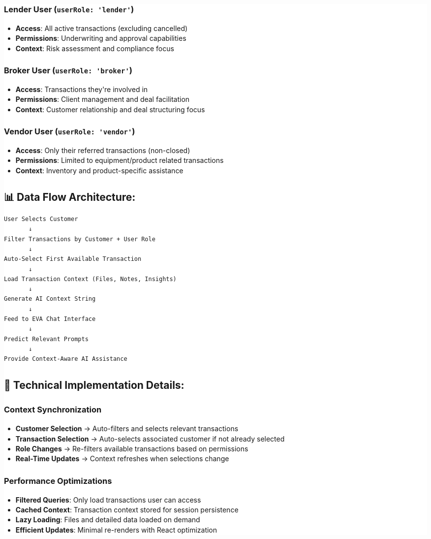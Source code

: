 ### **Lender User** (`userRole: 'lender'`)

- **Access**: All active transactions (excluding cancelled)
- **Permissions**: Underwriting and approval capabilities
- **Context**: Risk assessment and compliance focus

### **Broker User** (`userRole: 'broker'`)

- **Access**: Transactions they're involved in
- **Permissions**: Client management and deal facilitation
- **Context**: Customer relationship and deal structuring focus

### **Vendor User** (`userRole: 'vendor'`)

- **Access**: Only their referred transactions (non-closed)
- **Permissions**: Limited to equipment/product related transactions
- **Context**: Inventory and product-specific assistance

## 📊 **Data Flow Architecture:**

```
User Selects Customer
       ↓
Filter Transactions by Customer + User Role
       ↓
Auto-Select First Available Transaction
       ↓
Load Transaction Context (Files, Notes, Insights)
       ↓
Generate AI Context String
       ↓
Feed to EVA Chat Interface
       ↓
Predict Relevant Prompts
       ↓
Provide Context-Aware AI Assistance
```

## 🔧 **Technical Implementation Details:**

### **Context Synchronization**

- **Customer Selection** → Auto-filters and selects relevant transactions
- **Transaction Selection** → Auto-selects associated customer if not already selected
- **Role Changes** → Re-filters available transactions based on permissions
- **Real-Time Updates** → Context refreshes when selections change

### **Performance Optimizations**

- **Filtered Queries**: Only load transactions user can access
- **Cached Context**: Transaction context stored for session persistence
- **Lazy Loading**: Files and detailed data loaded on demand
- **Efficient Updates**: Minimal re-renders with React optimization
